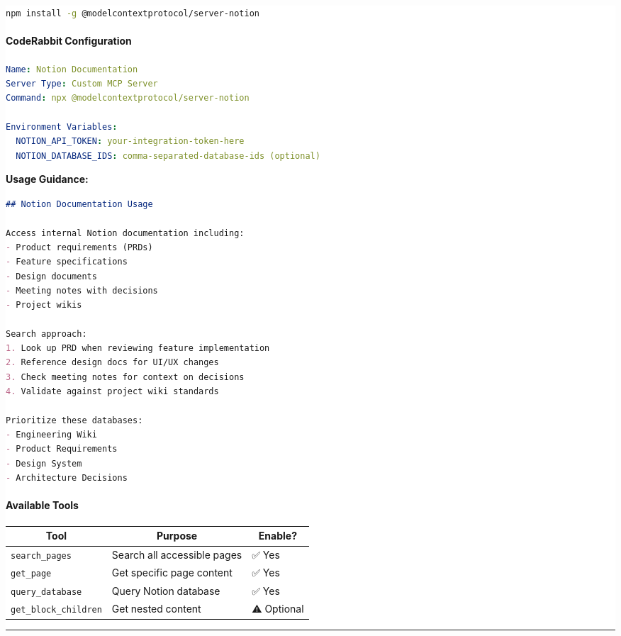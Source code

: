 ```bash
npm install -g @modelcontextprotocol/server-notion
```

#### CodeRabbit Configuration

```yaml
Name: Notion Documentation
Server Type: Custom MCP Server
Command: npx @modelcontextprotocol/server-notion

Environment Variables:
  NOTION_API_TOKEN: your-integration-token-here
  NOTION_DATABASE_IDS: comma-separated-database-ids (optional)
```

**Usage Guidance:**

```markdown
## Notion Documentation Usage

Access internal Notion documentation including:
- Product requirements (PRDs)
- Feature specifications
- Design documents
- Meeting notes with decisions
- Project wikis

Search approach:
1. Look up PRD when reviewing feature implementation
2. Reference design docs for UI/UX changes
3. Check meeting notes for context on decisions
4. Validate against project wiki standards

Prioritize these databases:
- Engineering Wiki
- Product Requirements
- Design System
- Architecture Decisions
```

#### Available Tools

| Tool | Purpose | Enable? |
|------|---------|---------|
| `search_pages` | Search all accessible pages | ✅ Yes |
| `get_page` | Get specific page content | ✅ Yes |
| `query_database` | Query Notion database | ✅ Yes |
| `get_block_children` | Get nested content | ⚠️ Optional |

---
